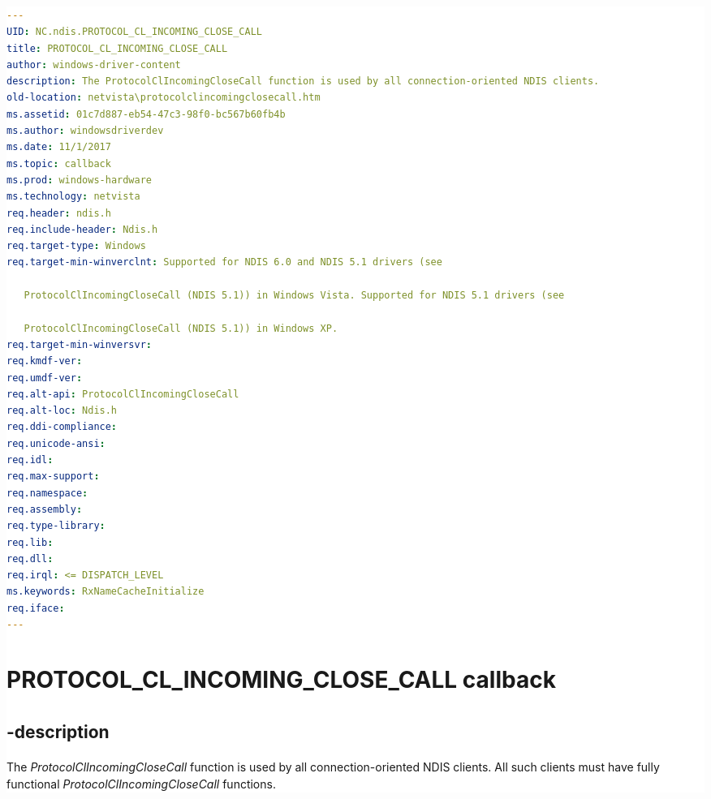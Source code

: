 ```yaml
---
UID: NC.ndis.PROTOCOL_CL_INCOMING_CLOSE_CALL
title: PROTOCOL_CL_INCOMING_CLOSE_CALL
author: windows-driver-content
description: The ProtocolClIncomingCloseCall function is used by all connection-oriented NDIS clients.
old-location: netvista\protocolclincomingclosecall.htm
ms.assetid: 01c7d887-eb54-47c3-98f0-bc567b60fb4b
ms.author: windowsdriverdev
ms.date: 11/1/2017
ms.topic: callback
ms.prod: windows-hardware
ms.technology: netvista
req.header: ndis.h
req.include-header: Ndis.h
req.target-type: Windows
req.target-min-winverclnt: Supported for NDIS 6.0 and NDIS 5.1 drivers (see 
   
   ProtocolClIncomingCloseCall (NDIS 5.1)) in Windows Vista. Supported for NDIS 5.1 drivers (see 
   
   ProtocolClIncomingCloseCall (NDIS 5.1)) in Windows XP.
req.target-min-winversvr: 
req.kmdf-ver: 
req.umdf-ver: 
req.alt-api: ProtocolClIncomingCloseCall
req.alt-loc: Ndis.h
req.ddi-compliance: 
req.unicode-ansi: 
req.idl: 
req.max-support: 
req.namespace: 
req.assembly: 
req.type-library: 
req.lib: 
req.dll: 
req.irql: <= DISPATCH_LEVEL
ms.keywords: RxNameCacheInitialize
req.iface: 
---
```


# PROTOCOL_CL_INCOMING_CLOSE_CALL callback



## -description
<p>The 
  <i>ProtocolClIncomingCloseCall</i> function is used by all connection-oriented NDIS clients. All such
  clients must have fully functional 
  <i>ProtocolClIncomingCloseCall</i> functions.</p>
